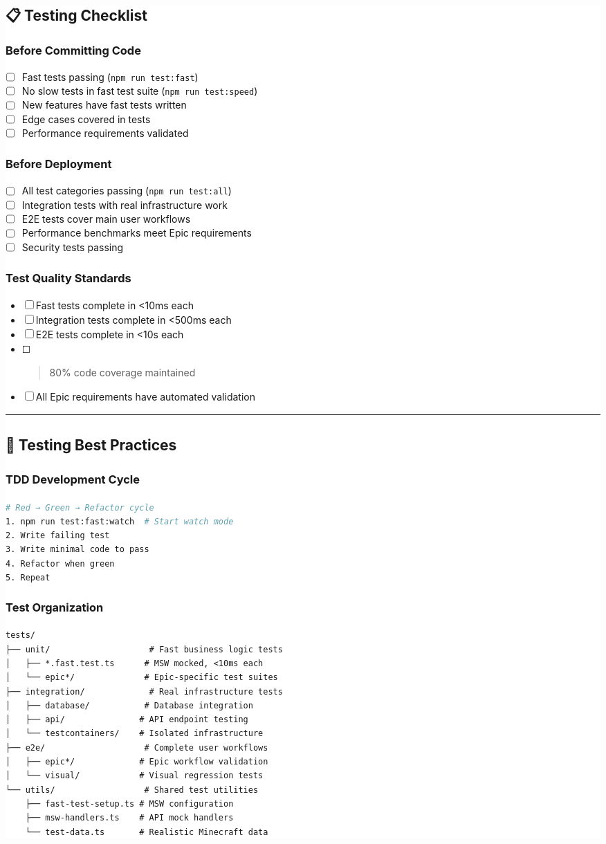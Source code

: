 
## 📋 Testing Checklist

### **Before Committing Code**
- [ ] Fast tests passing (`npm run test:fast`)
- [ ] No slow tests in fast test suite (`npm run test:speed`)
- [ ] New features have fast tests written
- [ ] Edge cases covered in tests
- [ ] Performance requirements validated

### **Before Deployment**
- [ ] All test categories passing (`npm run test:all`)
- [ ] Integration tests with real infrastructure work
- [ ] E2E tests cover main user workflows  
- [ ] Performance benchmarks meet Epic requirements
- [ ] Security tests passing

### **Test Quality Standards**
- [ ] Fast tests complete in <10ms each
- [ ] Integration tests complete in <500ms each
- [ ] E2E tests complete in <10s each
- [ ] >80% code coverage maintained
- [ ] All Epic requirements have automated validation

---

## 🎯 Testing Best Practices

### **TDD Development Cycle**
```bash
# Red → Green → Refactor cycle
1. npm run test:fast:watch  # Start watch mode
2. Write failing test
3. Write minimal code to pass  
4. Refactor when green
5. Repeat
```

### **Test Organization**
```
tests/
├── unit/                    # Fast business logic tests
│   ├── *.fast.test.ts      # MSW mocked, <10ms each
│   └── epic*/              # Epic-specific test suites
├── integration/             # Real infrastructure tests  
│   ├── database/           # Database integration
│   ├── api/               # API endpoint testing
│   └── testcontainers/    # Isolated infrastructure
├── e2e/                    # Complete user workflows
│   ├── epic*/             # Epic workflow validation
│   └── visual/            # Visual regression tests
└── utils/                  # Shared test utilities
    ├── fast-test-setup.ts # MSW configuration
    ├── msw-handlers.ts    # API mock handlers
    └── test-data.ts       # Realistic Minecraft data
```
